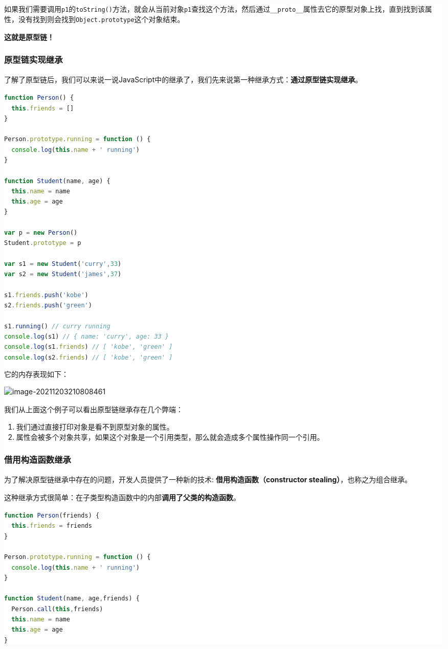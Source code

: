 如果我们需要调用`p1`的`toString()`方法，就会从当前对象`p1`查找这个方法，然后通过`__proto__`属性去它的原型对象上找，直到找到该属性，没有找到则会找到`Object.prototype`这个对象结束。

**这就是原型链！**

### 原型链实现继承

了解了原型链后，我们可以来说一说JavaScript中的继承了，我们先来说第一种继承方式：**通过原型链实现继承**。

```js
function Person() {
  this.friends = []
}

Person.prototype.running = function () {
  console.log(this.name + ' running')
}

function Student(name, age) {
  this.name = name
  this.age = age
}

var p = new Person()
Student.prototype = p

var s1 = new Student('curry',33)
var s2 = new Student('james',37)

s1.friends.push('kobe')
s2.friends.push('green')

s1.running() // curry running
console.log(s1) // { name: 'curry', age: 33 }
console.log(s1.friends) // [ 'kobe', 'green' ]
console.log(s2.friends) // [ 'kobe', 'green' ]
```

它的内存表现如下：

![image-20211203210808461](https://codertzm.oss-cn-chengdu.aliyuncs.com/image-20211203210808461.png)

我们从上面这个例子可以看出原型链继承存在几个弊端：

1. 我们通过直接打印对象是看不到原型对象的属性。
2. 属性会被多个对象共享，如果这个对象是一个引用类型，那么就会造成多个属性操作同一个引用。

### 借用构造函数继承

为了解决原型链继承中存在的问题，开发人员提供了一种新的技术: **借用构造函数（constructor stealing）**，也称之为组合继承。

这种继承方式很简单：在子类型构造函数中的内部**调用了父类的构造函数**。

```js
function Person(friends) {
  this.friends = friends
}

Person.prototype.running = function () {
  console.log(this.name + ' running')
}

function Student(name, age,friends) {
  Person.call(this,friends)
  this.name = name
  this.age = age
}

```